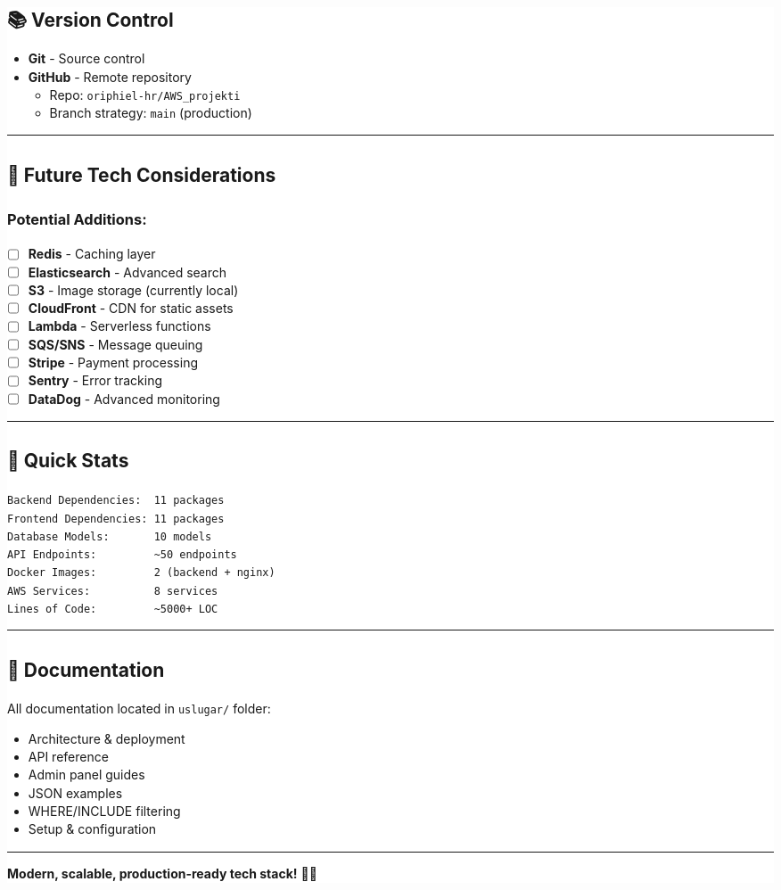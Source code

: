 
## 📚 **Version Control**

- **Git** - Source control
- **GitHub** - Remote repository
  - Repo: `oriphiel-hr/AWS_projekti`
  - Branch strategy: `main` (production)

---

## 🔮 **Future Tech Considerations**

### Potential Additions:
- [ ] **Redis** - Caching layer
- [ ] **Elasticsearch** - Advanced search
- [ ] **S3** - Image storage (currently local)
- [ ] **CloudFront** - CDN for static assets
- [ ] **Lambda** - Serverless functions
- [ ] **SQS/SNS** - Message queuing
- [ ] **Stripe** - Payment processing
- [ ] **Sentry** - Error tracking
- [ ] **DataDog** - Advanced monitoring

---

## 🎯 **Quick Stats**

```
Backend Dependencies:  11 packages
Frontend Dependencies: 11 packages
Database Models:       10 models
API Endpoints:         ~50 endpoints
Docker Images:         2 (backend + nginx)
AWS Services:          8 services
Lines of Code:         ~5000+ LOC
```

---

## 📖 **Documentation**

All documentation located in `uslugar/` folder:
- Architecture & deployment
- API reference
- Admin panel guides
- JSON examples
- WHERE/INCLUDE filtering
- Setup & configuration

---

**Modern, scalable, production-ready tech stack!** 🚀✨


